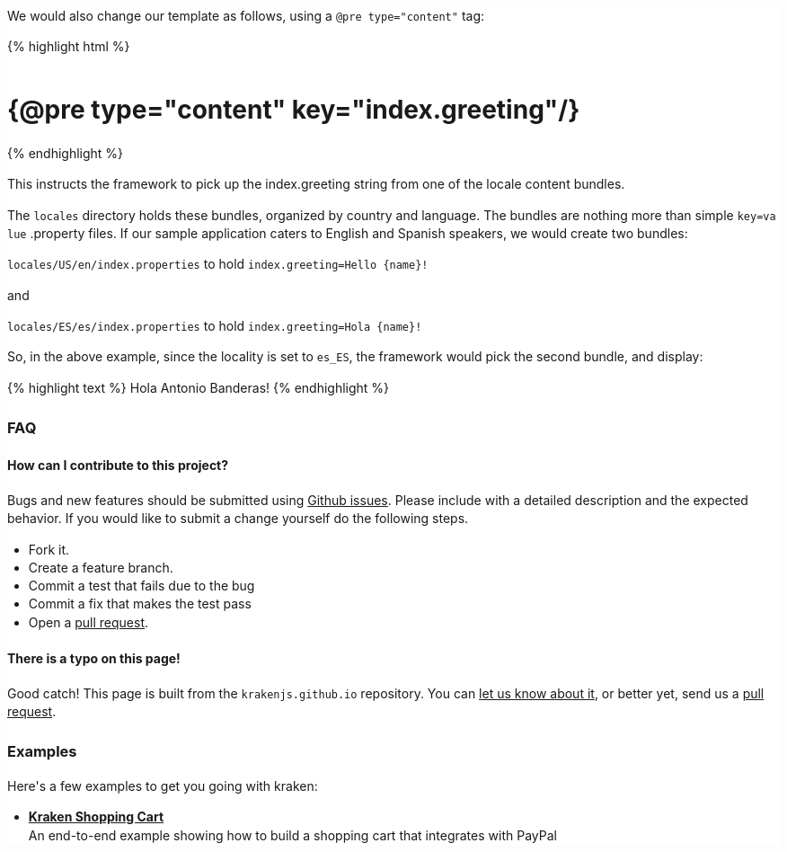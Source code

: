
We would also change our template as follows, using a `@pre type="content"` tag:


{% highlight html %}
<h1>{@pre type="content" key="index.greeting"/}</h1>
{% endhighlight %}

This instructs the framework to pick up the index.greeting string from one of the locale content bundles.

The `locales` directory holds these bundles, organized by country and language. The bundles are nothing more than simple `key=value` .property files. If our sample application caters to English and Spanish speakers, we would create two bundles:

`locales/US/en/index.properties` to hold `index.greeting=Hello {name}!`

and

`locales/ES/es/index.properties` to hold `index.greeting=Hola {name}!`

So, in the above example, since the locality is set to `es_ES`, the framework would pick the second bundle, and display:


{% highlight text %}
Hola Antonio Banderas!
{% endhighlight %}
 

### FAQ


#### How can I contribute to this project?

Bugs and new features should be submitted using [Github issues](https://github.com/krakenjs/kraken-js/issues/new). Please include with a detailed description and the expected behavior. If you would like to submit a change yourself do the following steps.

- Fork it.
- Create a feature branch.
- Commit a test that fails due to the bug
- Commit a fix that makes the test pass
- Open a [pull request](https://github.com/krakenjs/kraken-js/pulls).



#### There is a typo on this page!

Good catch! This page is built from the `krakenjs.github.io` repository. You can [let us know about it](https://github.com/krakenjs/krakenjs.github.io/issues/new), or better yet, send us a [pull request](https://github.com/krakenjs/krakenjs.github.io/pulls).



### Examples

Here's a few examples to get you going with kraken:

- **[Kraken Shopping Cart](https://github.com/lmarkus/Kraken_Example_Shopping_Cart)**  
An end-to-end example showing how to build a shopping cart that integrates with PayPal
